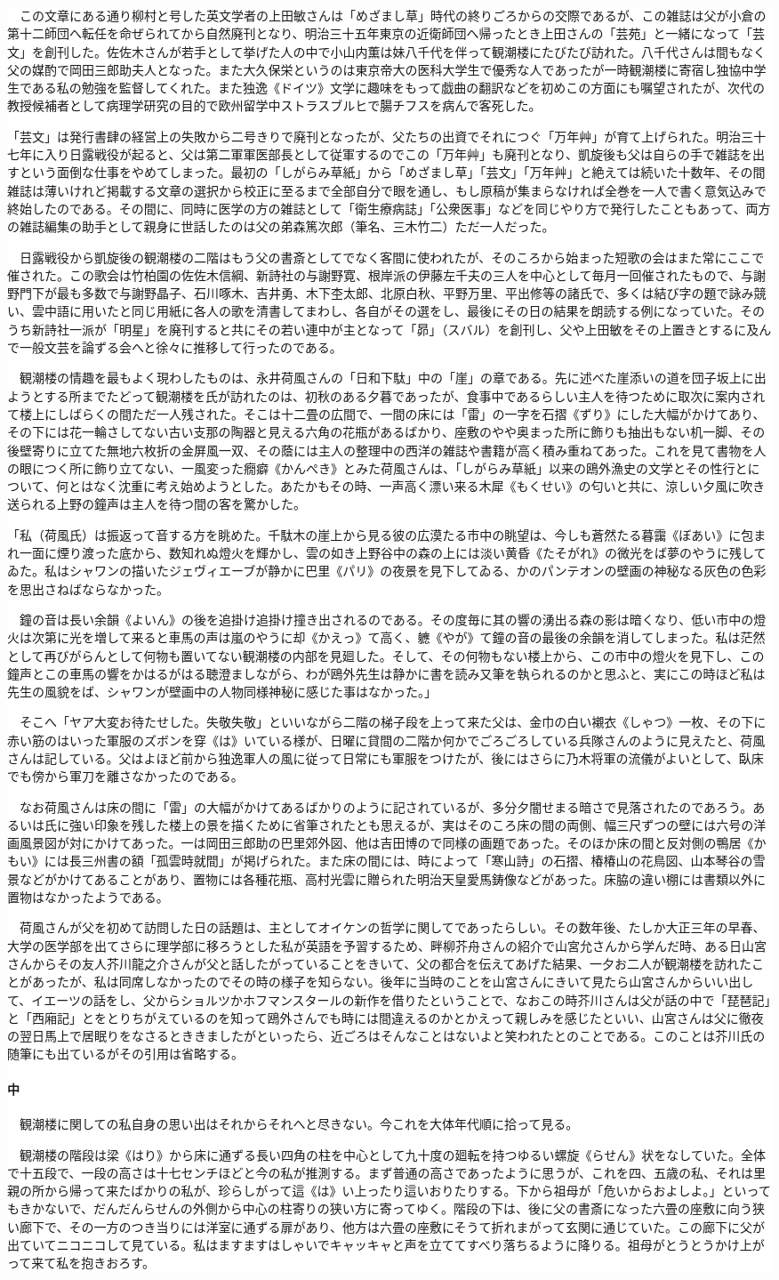 

　この文章にある通り柳村と号した英文学者の上田敏さんは「めざまし草」時代の終りごろからの交際であるが、この雑誌は父が小倉の第十二師団へ転任を命ぜられてから自然廃刊となり、明治三十五年東京の近衛師団へ帰ったとき上田さんの「芸苑」と一緒になって「芸文」を創刊した。佐佐木さんが若手として挙げた人の中で小山内薫は妹八千代を伴って観潮楼にたびたび訪れた。八千代さんは間もなく父の媒酌で岡田三郎助夫人となった。また大久保栄というのは東京帝大の医科大学生で優秀な人であったが一時観潮楼に寄宿し独協中学生である私の勉強を監督してくれた。また独逸《ドイツ》文学に趣味をもって戯曲の翻訳などを初めこの方面にも嘱望されたが、次代の教授候補者として病理学研究の目的で欧州留学中ストラスブルヒで腸チフスを病んで客死した。

「芸文」は発行書肆の経営上の失敗から二号きりで廃刊となったが、父たちの出資でそれにつぐ「万年艸」が育て上げられた。明治三十七年に入り日露戦役が起ると、父は第二軍軍医部長として従軍するのでこの「万年艸」も廃刊となり、凱旋後も父は自らの手で雑誌を出すという面倒な仕事をやめてしまった。最初の「しがらみ草紙」から「めざまし草」「芸文」「万年艸」と絶えては続いた十数年、その間雑誌は薄いけれど掲載する文章の選択から校正に至るまで全部自分で眼を通し、もし原稿が集まらなければ全巻を一人で書く意気込みで終始したのである。その間に、同時に医学の方の雑誌として「衛生療病誌」「公衆医事」などを同じやり方で発行したこともあって、両方の雑誌編集の助手として親身に世話したのは父の弟森篤次郎（筆名、三木竹二）ただ一人だった。

　日露戦役から凱旋後の観潮楼の二階はもう父の書斎としてでなく客間に使われたが、そのころから始まった短歌の会はまた常にここで催された。この歌会は竹柏園の佐佐木信綱、新詩社の与謝野寛、根岸派の伊藤左千夫の三人を中心として毎月一回催されたもので、与謝野門下が最も多数で与謝野晶子、石川啄木、吉井勇、木下杢太郎、北原白秋、平野万里、平出修等の諸氏で、多くは結び字の題で詠み競い、雲中語に用いたと同じ用紙に各人の歌を清書してまわし、各自がその選をし、最後にその日の結果を朗読する例になっていた。そのうち新詩社一派が「明星」を廃刊すると共にその若い連中が主となって「昴」（スバル）を創刊し、父や上田敏をその上置きとするに及んで一般文芸を論ずる会へと徐々に推移して行ったのである。

　観潮楼の情趣を最もよく現わしたものは、永井荷風さんの「日和下駄」中の「崖」の章である。先に述べた崖添いの道を団子坂上に出ようとする所までたどって観潮楼を氏が訪れたのは、初秋のある夕暮であったが、食事中であるらしい主人を待つために取次に案内されて楼上にしばらくの間ただ一人残された。そこは十二畳の広間で、一間の床には「雷」の一字を石摺《ずり》にした大幅がかけてあり、その下には花一輪さしてない古い支那の陶器と見える六角の花瓶があるばかり、座敷のやや奥まった所に飾りも抽出もない机一脚、その後壁寄りに立てた無地六枚折の金屏風一双、その蔭には主人の整理中の西洋の雑誌や書籍が高く積み重ねてあった。これを見て書物を人の眼につく所に飾り立てない、一風変った癇癖《かんぺき》とみた荷風さんは、「しがらみ草紙」以来の鴎外漁史の文学とその性行とについて、何とはなく沈重に考え始めようとした。あたかもその時、一声高く漂い来る木犀《もくせい》の匂いと共に、涼しい夕風に吹き送られる上野の鐘声は主人を待つ間の客を驚かした。


「私（荷風氏）は振返って音する方を眺めた。千駄木の崖上から見る彼の広漠たる市中の眺望は、今しも蒼然たる暮靄《ぼあい》に包まれ一面に煙り渡った底から、数知れぬ燈火を輝かし、雲の如き上野谷中の森の上には淡い黄昏《たそがれ》の微光をば夢のやうに残してゐた。私はシャワンの描いたジェヴィエーブが静かに巴里《パリ》の夜景を見下してゐる、かのパンテオンの壁画の神秘なる灰色の色彩を思出さねばならなかった。

　鐘の音は長い余韻《よいん》の後を追掛け追掛け撞き出されるのである。その度毎に其の響の湧出る森の影は暗くなり、低い市中の燈火は次第に光を増して来ると車馬の声は嵐のやうに却《かえっ》て高く、軈《やが》て鐘の音の最後の余韻を消してしまった。私は茫然として再びがらんとして何物も置いてない観潮楼の内部を見廻した。そして、その何物もない楼上から、この市中の燈火を見下し、この鐘声とこの車馬の響をかはるがはる聴澄ましながら、わが鴎外先生は静かに書を読み又筆を執られるのかと思ふと、実にこの時ほど私は先生の風貌をば、シャワンが壁画中の人物同様神秘に感じた事はなかった。」



　そこへ「ヤア大変お待たせした。失敬失敬」といいながら二階の梯子段を上って来た父は、金巾の白い襯衣《しゃつ》一枚、その下に赤い筋のはいった軍服のズボンを穿《は》いている様が、日曜に貸間の二階か何かでごろごろしている兵隊さんのように見えたと、荷風さんは記している。父はよほど前から独逸軍人の風に従って日常にも軍服をつけたが、後にはさらに乃木将軍の流儀がよいとして、臥床でも傍から軍刀を離さなかったのである。

　なお荷風さんは床の間に「雷」の大幅がかけてあるばかりのように記されているが、多分夕闇せまる暗さで見落されたのであろう。あるいは氏に強い印象を残した楼上の景を描くために省筆されたとも思えるが、実はそのころ床の間の両側、幅三尺ずつの壁には六号の洋画風景図が対にかけてあった。一は岡田三郎助の巴里郊外図、他は吉田博ので同様の画題であった。そのほか床の間と反対側の鴨居《かもい》には長三州書の額「孤雲時就間」が掲げられた。また床の間には、時によって「寒山詩」の石摺、椿椿山の花鳥図、山本琴谷の雪景などがかけてあることがあり、置物には各種花瓶、高村光雲に贈られた明治天皇愛馬鋳像などがあった。床脇の違い棚には書類以外に置物はなかったようである。

　荷風さんが父を初めて訪問した日の話題は、主としてオイケンの哲学に関してであったらしい。その数年後、たしか大正三年の早春、大学の医学部を出てさらに理学部に移ろうとした私が英語を予習するため、畔柳芥舟さんの紹介で山宮允さんから学んだ時、ある日山宮さんからその友人芥川龍之介さんが父と話したがっていることをきいて、父の都合を伝えてあげた結果、一夕お二人が観潮楼を訪れたことがあったが、私は同席しなかったのでその時の様子を知らない。後年に当時のことを山宮さんにきいて見たら山宮さんからいい出して、イエーツの話をし、父からショルツかホフマンスタールの新作を借りたということで、なおこの時芥川さんは父が話の中で「琵琶記」と「西廂記」とをとりちがえているのを知って鴎外さんでも時には間違えるのかとかえって親しみを感じたといい、山宮さんは父に徹夜の翌日馬上で居眠りをなさるとききましたがといったら、近ごろはそんなことはないよと笑われたとのことである。このことは芥川氏の随筆にも出ているがその引用は省略する。



#### 中




　観潮楼に関しての私自身の思い出はそれからそれへと尽きない。今これを大体年代順に拾って見る。

　観潮楼の階段は梁《はり》から床に通ずる長い四角の柱を中心として九十度の廻転を持つゆるい螺旋《らせん》状をなしていた。全体で十五段で、一段の高さは十七センチほどと今の私が推測する。まず普通の高さであったように思うが、これを四、五歳の私、それは里親の所から帰って来たばかりの私が、珍らしがって這《は》い上ったり這いおりたりする。下から祖母が「危いからおよしよ。」といってもきかないで、だんだんらせんの外側から中心の柱寄りの狭い方に寄ってゆく。階段の下は、後に父の書斎になった六畳の座敷に向う狭い廊下で、その一方のつき当りには洋室に通ずる扉があり、他方は六畳の座敷にそうて折れまがって玄関に通じていた。この廊下に父が出ていてニコニコして見ている。私はますますはしゃいでキャッキャと声を立ててすべり落ちるように降りる。祖母がとうとうかけ上がって来て私を抱きおろす。
